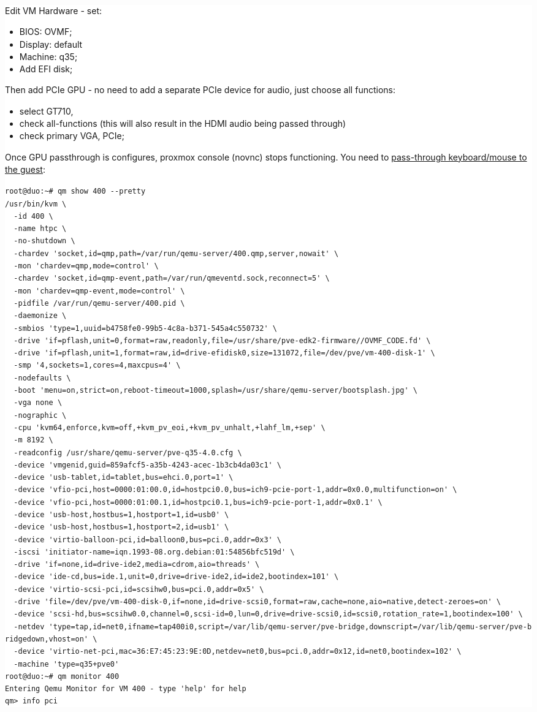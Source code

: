 Edit VM Hardware - set:

* BIOS: OVMF;
* Display: default
* Machine: q35;
* Add EFI disk;

Then add PCIe GPU - no need to add a separate PCIe device for audio, just choose all functions:

* select GT710,
* check all-functions (this will also result in the HDMI audio being passed
through)
* check primary VGA, PCIe;

Once GPU passthrough is configures, proxmox console (novnc) stops functioning.
You need to
[pass-through keyboard/mouse to the guest](https://pve.proxmox.com/wiki/USB_physical_port_mapping):

```console
root@duo:~# qm show 400 --pretty
/usr/bin/kvm \
  -id 400 \
  -name htpc \
  -no-shutdown \
  -chardev 'socket,id=qmp,path=/var/run/qemu-server/400.qmp,server,nowait' \
  -mon 'chardev=qmp,mode=control' \
  -chardev 'socket,id=qmp-event,path=/var/run/qmeventd.sock,reconnect=5' \
  -mon 'chardev=qmp-event,mode=control' \
  -pidfile /var/run/qemu-server/400.pid \
  -daemonize \
  -smbios 'type=1,uuid=b4758fe0-99b5-4c8a-b371-545a4c550732' \
  -drive 'if=pflash,unit=0,format=raw,readonly,file=/usr/share/pve-edk2-firmware//OVMF_CODE.fd' \
  -drive 'if=pflash,unit=1,format=raw,id=drive-efidisk0,size=131072,file=/dev/pve/vm-400-disk-1' \
  -smp '4,sockets=1,cores=4,maxcpus=4' \
  -nodefaults \
  -boot 'menu=on,strict=on,reboot-timeout=1000,splash=/usr/share/qemu-server/bootsplash.jpg' \
  -vga none \
  -nographic \
  -cpu 'kvm64,enforce,kvm=off,+kvm_pv_eoi,+kvm_pv_unhalt,+lahf_lm,+sep' \
  -m 8192 \
  -readconfig /usr/share/qemu-server/pve-q35-4.0.cfg \
  -device 'vmgenid,guid=859afcf5-a35b-4243-acec-1b3cb4da03c1' \
  -device 'usb-tablet,id=tablet,bus=ehci.0,port=1' \
  -device 'vfio-pci,host=0000:01:00.0,id=hostpci0.0,bus=ich9-pcie-port-1,addr=0x0.0,multifunction=on' \
  -device 'vfio-pci,host=0000:01:00.1,id=hostpci0.1,bus=ich9-pcie-port-1,addr=0x0.1' \
  -device 'usb-host,hostbus=1,hostport=1,id=usb0' \
  -device 'usb-host,hostbus=1,hostport=2,id=usb1' \
  -device 'virtio-balloon-pci,id=balloon0,bus=pci.0,addr=0x3' \
  -iscsi 'initiator-name=iqn.1993-08.org.debian:01:54856bfc519d' \
  -drive 'if=none,id=drive-ide2,media=cdrom,aio=threads' \
  -device 'ide-cd,bus=ide.1,unit=0,drive=drive-ide2,id=ide2,bootindex=101' \
  -device 'virtio-scsi-pci,id=scsihw0,bus=pci.0,addr=0x5' \
  -drive 'file=/dev/pve/vm-400-disk-0,if=none,id=drive-scsi0,format=raw,cache=none,aio=native,detect-zeroes=on' \
  -device 'scsi-hd,bus=scsihw0.0,channel=0,scsi-id=0,lun=0,drive=drive-scsi0,id=scsi0,rotation_rate=1,bootindex=100' \
  -netdev 'type=tap,id=net0,ifname=tap400i0,script=/var/lib/qemu-server/pve-bridge,downscript=/var/lib/qemu-server/pve-bridgedown,vhost=on' \
  -device 'virtio-net-pci,mac=36:E7:45:23:9E:0D,netdev=net0,bus=pci.0,addr=0x12,id=net0,bootindex=102' \
  -machine 'type=q35+pve0'
root@duo:~# qm monitor 400
Entering Qemu Monitor for VM 400 - type 'help' for help
qm> info pci
```
